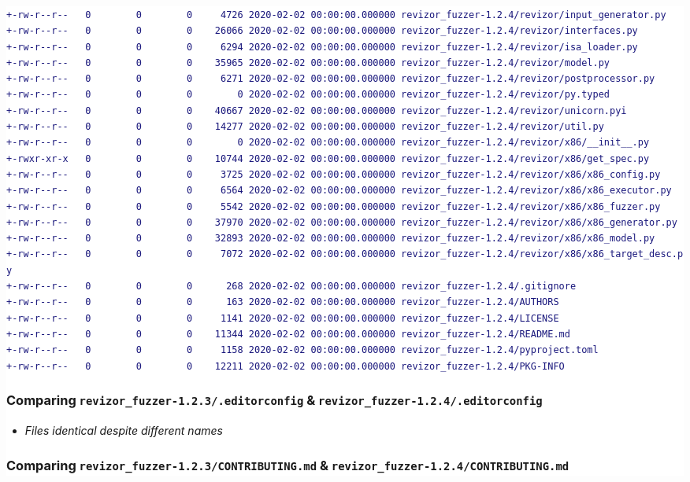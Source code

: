 ```diff
+-rw-r--r--   0        0        0     4726 2020-02-02 00:00:00.000000 revizor_fuzzer-1.2.4/revizor/input_generator.py
+-rw-r--r--   0        0        0    26066 2020-02-02 00:00:00.000000 revizor_fuzzer-1.2.4/revizor/interfaces.py
+-rw-r--r--   0        0        0     6294 2020-02-02 00:00:00.000000 revizor_fuzzer-1.2.4/revizor/isa_loader.py
+-rw-r--r--   0        0        0    35965 2020-02-02 00:00:00.000000 revizor_fuzzer-1.2.4/revizor/model.py
+-rw-r--r--   0        0        0     6271 2020-02-02 00:00:00.000000 revizor_fuzzer-1.2.4/revizor/postprocessor.py
+-rw-r--r--   0        0        0        0 2020-02-02 00:00:00.000000 revizor_fuzzer-1.2.4/revizor/py.typed
+-rw-r--r--   0        0        0    40667 2020-02-02 00:00:00.000000 revizor_fuzzer-1.2.4/revizor/unicorn.pyi
+-rw-r--r--   0        0        0    14277 2020-02-02 00:00:00.000000 revizor_fuzzer-1.2.4/revizor/util.py
+-rw-r--r--   0        0        0        0 2020-02-02 00:00:00.000000 revizor_fuzzer-1.2.4/revizor/x86/__init__.py
+-rwxr-xr-x   0        0        0    10744 2020-02-02 00:00:00.000000 revizor_fuzzer-1.2.4/revizor/x86/get_spec.py
+-rw-r--r--   0        0        0     3725 2020-02-02 00:00:00.000000 revizor_fuzzer-1.2.4/revizor/x86/x86_config.py
+-rw-r--r--   0        0        0     6564 2020-02-02 00:00:00.000000 revizor_fuzzer-1.2.4/revizor/x86/x86_executor.py
+-rw-r--r--   0        0        0     5542 2020-02-02 00:00:00.000000 revizor_fuzzer-1.2.4/revizor/x86/x86_fuzzer.py
+-rw-r--r--   0        0        0    37970 2020-02-02 00:00:00.000000 revizor_fuzzer-1.2.4/revizor/x86/x86_generator.py
+-rw-r--r--   0        0        0    32893 2020-02-02 00:00:00.000000 revizor_fuzzer-1.2.4/revizor/x86/x86_model.py
+-rw-r--r--   0        0        0     7072 2020-02-02 00:00:00.000000 revizor_fuzzer-1.2.4/revizor/x86/x86_target_desc.py
+-rw-r--r--   0        0        0      268 2020-02-02 00:00:00.000000 revizor_fuzzer-1.2.4/.gitignore
+-rw-r--r--   0        0        0      163 2020-02-02 00:00:00.000000 revizor_fuzzer-1.2.4/AUTHORS
+-rw-r--r--   0        0        0     1141 2020-02-02 00:00:00.000000 revizor_fuzzer-1.2.4/LICENSE
+-rw-r--r--   0        0        0    11344 2020-02-02 00:00:00.000000 revizor_fuzzer-1.2.4/README.md
+-rw-r--r--   0        0        0     1158 2020-02-02 00:00:00.000000 revizor_fuzzer-1.2.4/pyproject.toml
+-rw-r--r--   0        0        0    12211 2020-02-02 00:00:00.000000 revizor_fuzzer-1.2.4/PKG-INFO
```

### Comparing `revizor_fuzzer-1.2.3/.editorconfig` & `revizor_fuzzer-1.2.4/.editorconfig`

 * *Files identical despite different names*

### Comparing `revizor_fuzzer-1.2.3/CONTRIBUTING.md` & `revizor_fuzzer-1.2.4/CONTRIBUTING.md`
